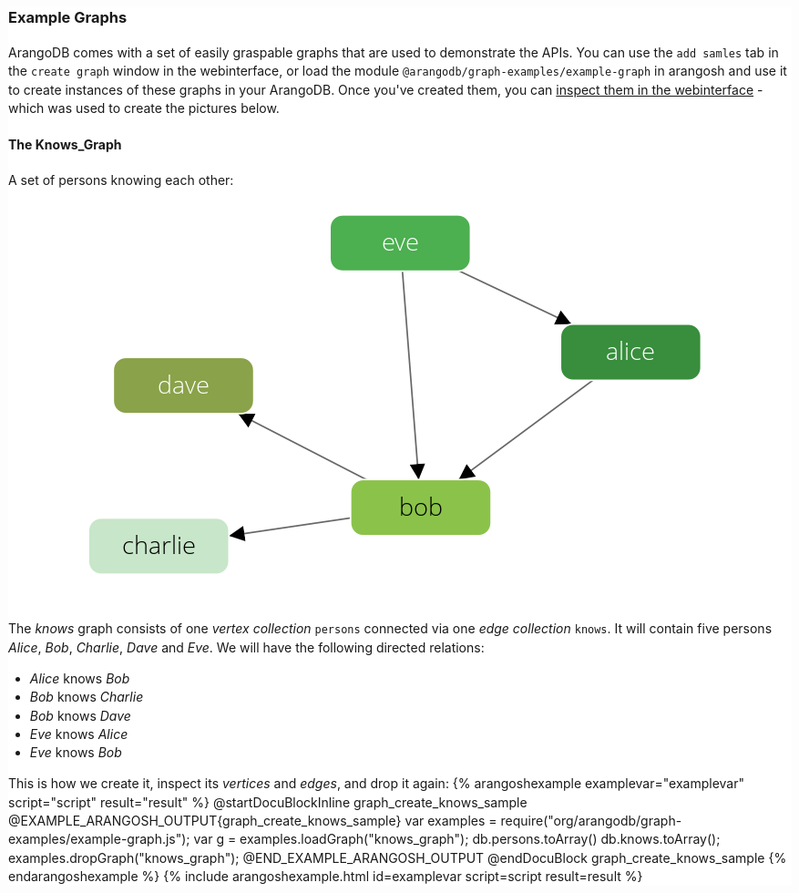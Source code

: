 ### Example Graphs
ArangoDB comes with a set of easily graspable graphs that are used to demonstrate the APIs.
You can use the `add samles` tab in the `create graph` window in the webinterface, or load the module `@arangodb/graph-examples/example-graph` in arangosh and use it to create instances of these graphs in your ArangoDB.
Once you've created them, you can [inspect them in the webinterface](web-interface.html#graphs-tab) - which was used to create the pictures below.

#### The Knows\_Graph
A set of persons knowing each other:
![Persons relation Example Graph](images/knows_graph.png)

The *knows* graph consists of one *vertex collection* `persons` connected via one *edge collection* `knows`.
It will contain five persons *Alice*, *Bob*, *Charlie*, *Dave* and *Eve*.
We will have the following directed relations:
  - *Alice* knows *Bob*
  - *Bob* knows *Charlie*
  - *Bob* knows *Dave*
  - *Eve* knows *Alice*
  - *Eve* knows *Bob*

This is how we create it, inspect its *vertices* and *edges*, and drop it again:
{% arangoshexample examplevar="examplevar" script="script" result="result" %}    @startDocuBlockInline graph_create_knows_sample
    @EXAMPLE_ARANGOSH_OUTPUT{graph_create_knows_sample}
    var examples = require("org/arangodb/graph-examples/example-graph.js");
    var g = examples.loadGraph("knows_graph");
    db.persons.toArray()
    db.knows.toArray();
    examples.dropGraph("knows_graph");
    @END_EXAMPLE_ARANGOSH_OUTPUT
    @endDocuBlock graph_create_knows_sample
{% endarangoshexample %}
{% include arangoshexample.html id=examplevar script=script result=result %}
